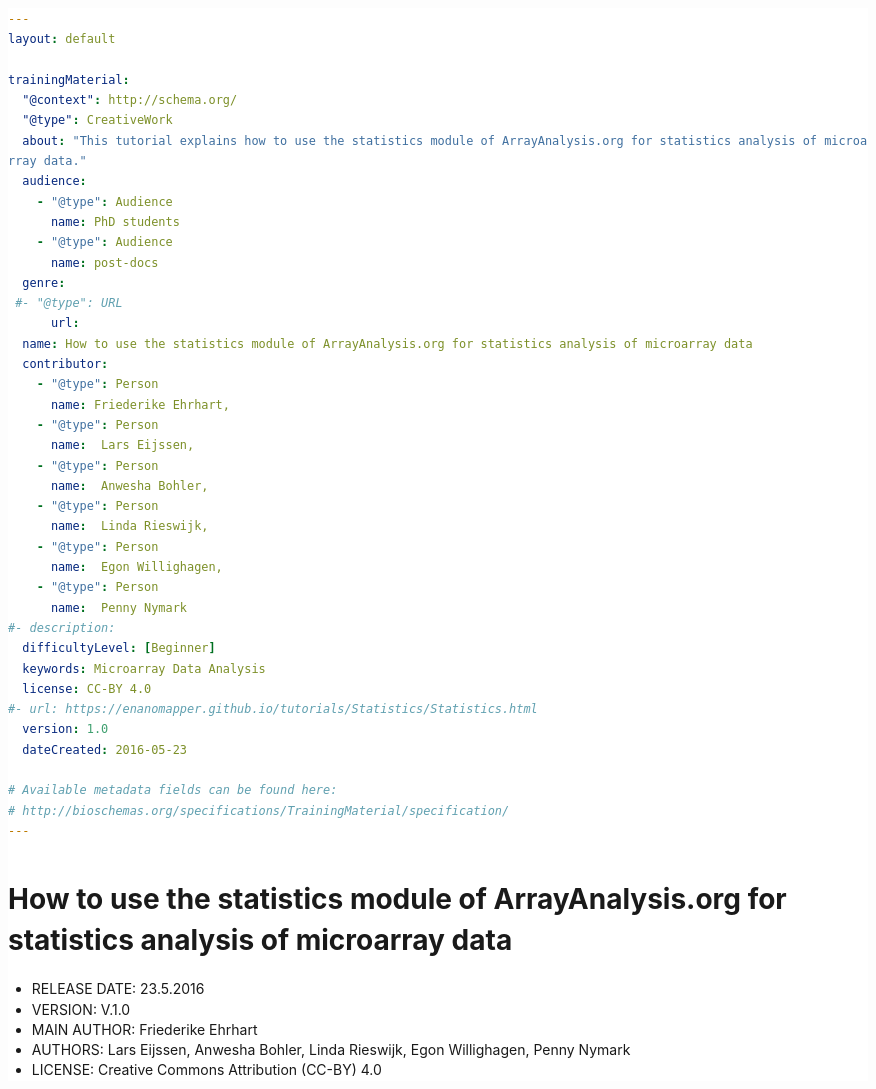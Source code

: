 ```yaml
---
layout: default

trainingMaterial:
  "@context": http://schema.org/
  "@type": CreativeWork
  about: "This tutorial explains how to use the statistics module of ArrayAnalysis.org for statistics analysis of microarray data."
  audience:
    - "@type": Audience
      name: PhD students
    - "@type": Audience
      name: post-docs
  genre:
 #- "@type": URL
      url: 
  name: How to use the statistics module of ArrayAnalysis.org for statistics analysis of microarray data
  contributor:
    - "@type": Person
      name: Friederike Ehrhart, 
    - "@type": Person
      name:  Lars Eijssen,
    - "@type": Person
      name:  Anwesha Bohler,
    - "@type": Person
      name:  Linda Rieswijk, 
    - "@type": Person
      name:  Egon Willighagen, 
    - "@type": Person
      name:  Penny Nymark
#- description: 
  difficultyLevel: [Beginner]
  keywords: Microarray Data Analysis
  license: CC-BY 4.0
#- url: https://enanomapper.github.io/tutorials/Statistics/Statistics.html
  version: 1.0
  dateCreated: 2016-05-23

# Available metadata fields can be found here:
# http://bioschemas.org/specifications/TrainingMaterial/specification/
---
```


# How to use the statistics module of ArrayAnalysis.org for statistics analysis of microarray data

* RELEASE DATE: 23.5.2016
* VERSION: V.1.0
* MAIN AUTHOR: Friederike Ehrhart                                                                      
* AUTHORS: Lars Eijssen, Anwesha Bohler, Linda Rieswijk, Egon Willighagen, Penny Nymark
* LICENSE: Creative Commons Attribution (CC-BY) 4.0
